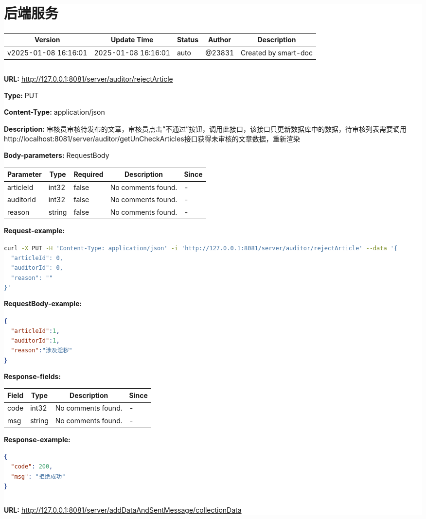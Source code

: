 # 后端服务

| Version | Update Time | Status | Author | Description |
|---------|-------------|--------|--------|-------------|
|v2025-01-08 16:16:01|2025-01-08 16:16:01|auto|@23831|Created by smart-doc|

## 
### 
**URL:** http://127.0.0.1:8081/server/auditor/rejectArticle

**Type:** PUT


**Content-Type:** application/json

**Description:** 审核员审核待发布的文章，审核员点击“不通过”按钮，调用此接口，该接口只更新数据库中的数据，待审核列表需要调用http://localhost:8081/server/auditor/getUnCheckArticles接口获得未审核的文章数据，重新渲染

**Body-parameters:** RequestBody

| Parameter | Type | Required | Description | Since |
|-----------|------|----------|-------------|-------|
|articleId|int32|false|No comments found.|-|
|auditorId|int32|false|No comments found.|-|
|reason|string|false|No comments found.|-|

**Request-example:**
```bash
curl -X PUT -H 'Content-Type: application/json' -i 'http://127.0.0.1:8081/server/auditor/rejectArticle' --data '{
  "articleId": 0,
  "auditorId": 0,
  "reason": ""
}'
```
**RequestBody-example:**
```json
{
  "articleId":1,
  "auditorId":1,
  "reason":"涉及淫秽"
}
```
**Response-fields:**

| Field | Type | Description | Since |
|-------|------|-------------|-------|
|code|int32|No comments found.|-|
|msg|string|No comments found.|-|

**Response-example:**
```json
{
  "code": 200,
  "msg": "拒绝成功"
}
```
## 
### 
**URL:** http://127.0.0.1:8081/server/addDataAndSentMessage/collectionData
